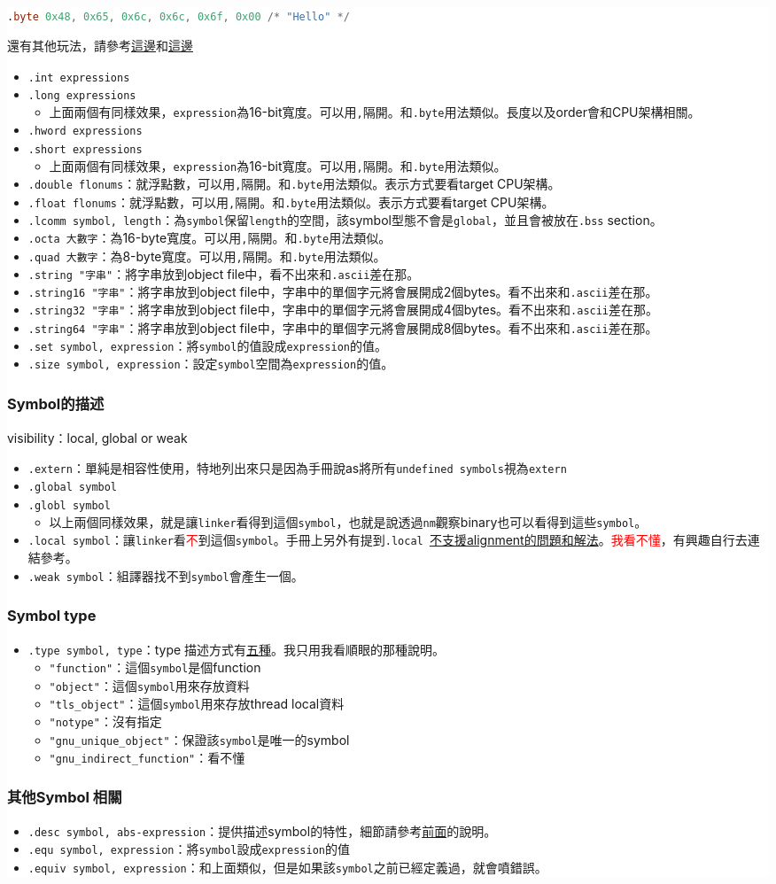 ```asm
.byte 0x48, 0x65, 0x6c, 0x6c, 0x6f, 0x00 /* "Hello" */
```
還有其他玩法，請參考[這邊](http://stackoverflow.com/questions/7290318/use-of-byte-assembler-directive-in-gnu-assembly)和[這邊](http://www-ug.eecg.toronto.edu/msl/assembler.html)

* `.int expressions`
* `.long expressions`
    * 上面兩個有同樣效果，`expression`為16-bit寬度。可以用`,`隔開。和`.byte`用法類似。長度以及order會和CPU架構相關。
* `.hword expressions`
* `.short expressions`
    * 上面兩個有同樣效果，`expression`為16-bit寬度。可以用`,`隔開。和`.byte`用法類似。
* `.double flonums`：就浮點數，可以用`,`隔開。和`.byte`用法類似。表示方式要看target CPU架構。
* `.float flonums`：就浮點數，可以用`,`隔開。和`.byte`用法類似。表示方式要看target CPU架構。
* `.lcomm symbol, length`：為`symbol`保留`length`的空間，該symbol型態不會是`global`，並且會被放在`.bss` section。
* `.octa 大數字`：為16-byte寬度。可以用`,`隔開。和`.byte`用法類似。
* `.quad 大數字`：為8-byte寬度。可以用`,`隔開。和`.byte`用法類似。
* `.string "字串"`：將字串放到object file中，看不出來和`.ascii`差在那。
* `.string16 "字串"`：將字串放到object file中，字串中的單個字元將會展開成2個bytes。看不出來和`.ascii`差在那。
* `.string32 "字串"`：將字串放到object file中，字串中的單個字元將會展開成4個bytes。看不出來和`.ascii`差在那。
* `.string64 "字串"`：將字串放到object file中，字串中的單個字元將會展開成8個bytes。看不出來和`.ascii`差在那。
* `.set symbol, expression`：將`symbol`的值設成`expression`的值。
* `.size symbol, expression`：設定`symbol`空間為`expression`的值。

<a name="as_dit_sym_desc"></a>
### Symbol的描述
visibility：local, global or weak

* `.extern`：單純是相容性使用，特地列出來只是因為手冊說as將所有`undefined symbols`視為`extern`
* `.global symbol`
* `.globl symbol`
    * 以上兩個同樣效果，就是讓`linker`看得到這個`symbol`，也就是說透過`nm`觀察binary也可以看得到這些`symbol`。
* `.local symbol`：讓`linker`看<font color=red>不</font>到這個`symbol`。手冊上另外有提到`.local `[不支援alignment的問題和解法](https://sourceware.org/binutils/docs/as/Local.html#Local)。<font color="red">我看不懂</font>，有興趣自行去連結參考。
* `.weak symbol`：組譯器找不到`symbol`會產生一個。

<a name="as_dit_sym_type"></a>
### Symbol type
* `.type symbol, type`：type 描述方式有[五種](https://sourceware.org/binutils/docs/as/Type.html#Type)。我只用我看順眼的那種說明。
    * `"function"`：這個`symbol`是個function
    * `"object"`：這個`symbol`用來存放資料
    * `"tls_object"`：這個`symbol`用來存放thread local資料
    * `"notype"`：沒有指定
    * `"gnu_unique_object"`：保證該`symbol`是唯一的symbol
    * `"gnu_indirect_function"`：看不懂

<a name="as_dit_sym_other"></a>
### 其他Symbol 相關
* `.desc symbol, abs-expression`：提供描述symbol的特性，細節請參考[前面](#as_dit_sym_desc)的說明。
* `.equ symbol, expression`：將`symbol`設成`expression`的值
* `.equiv symbol, expression`：和上面類似，但是如果該`symbol`之前已經定義過，就會噴錯誤。
